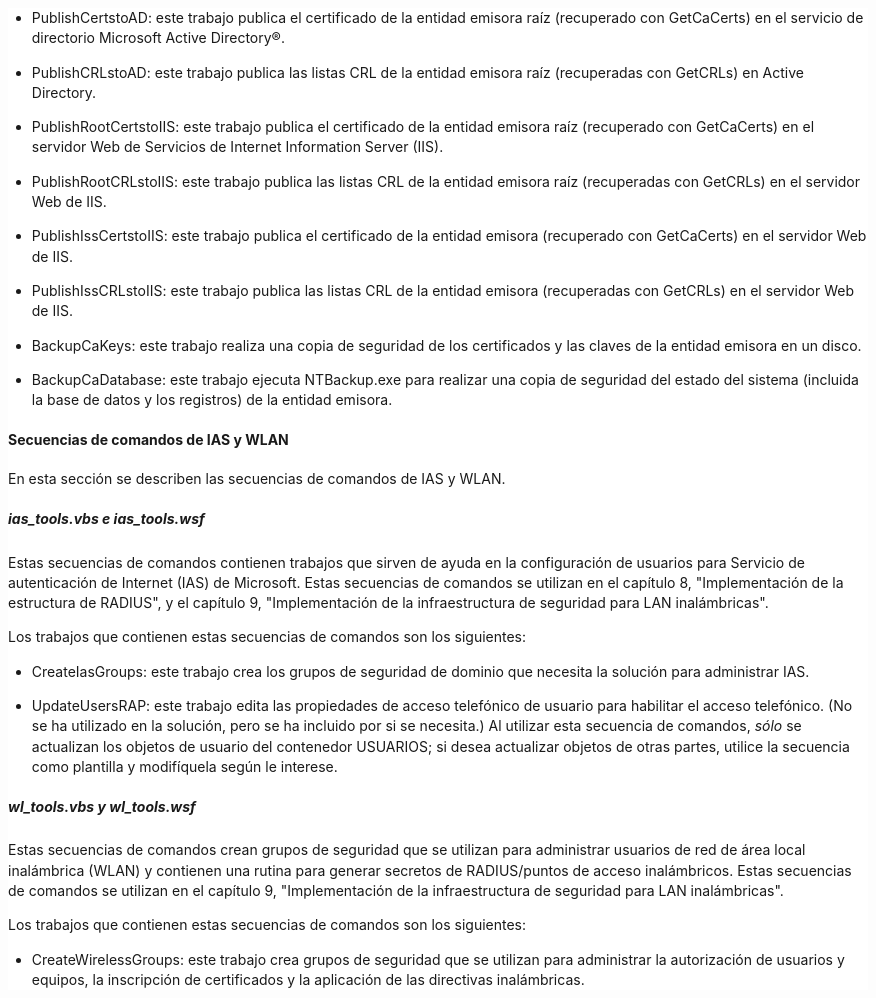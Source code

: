 -   PublishCertstoAD: este trabajo publica el certificado de la entidad emisora raíz (recuperado con GetCaCerts) en el servicio de directorio Microsoft Active Directory®.

-   PublishCRLstoAD: este trabajo publica las listas CRL de la entidad emisora raíz (recuperadas con GetCRLs) en Active Directory.

-   PublishRootCertstoIIS: este trabajo publica el certificado de la entidad emisora raíz (recuperado con GetCaCerts) en el servidor Web de Servicios de Internet Information Server (IIS).

-   PublishRootCRLstoIIS: este trabajo publica las listas CRL de la entidad emisora raíz (recuperadas con GetCRLs) en el servidor Web de IIS.

-   PublishIssCertstoIIS: este trabajo publica el certificado de la entidad emisora (recuperado con GetCaCerts) en el servidor Web de IIS.

-   PublishIssCRLstoIIS: este trabajo publica las listas CRL de la entidad emisora (recuperadas con GetCRLs) en el servidor Web de IIS.

-   BackupCaKeys: este trabajo realiza una copia de seguridad de los certificados y las claves de la entidad emisora en un disco.

-   BackupCaDatabase: este trabajo ejecuta NTBackup.exe para realizar una copia de seguridad del estado del sistema (incluida la base de datos y los registros) de la entidad emisora.

#### Secuencias de comandos de IAS y WLAN

En esta sección se describen las secuencias de comandos de IAS y WLAN.

##### ias\_tools.vbs e ias\_tools.wsf

Estas secuencias de comandos contienen trabajos que sirven de ayuda en la configuración de usuarios para Servicio de autenticación de Internet (IAS) de Microsoft. Estas secuencias de comandos se utilizan en el capítulo 8, "Implementación de la estructura de RADIUS", y el capítulo 9, "Implementación de la infraestructura de seguridad para LAN inalámbricas".

Los trabajos que contienen estas secuencias de comandos son los siguientes:

-   CreateIasGroups: este trabajo crea los grupos de seguridad de dominio que necesita la solución para administrar IAS.

-   UpdateUsersRAP: este trabajo edita las propiedades de acceso telefónico de usuario para habilitar el acceso telefónico. (No se ha utilizado en la solución, pero se ha incluido por si se necesita.) Al utilizar esta secuencia de comandos, *sólo* se actualizan los objetos de usuario del contenedor USUARIOS; si desea actualizar objetos de otras partes, utilice la secuencia como plantilla y modifíquela según le interese.

##### wl\_tools.vbs y wl\_tools.wsf

Estas secuencias de comandos crean grupos de seguridad que se utilizan para administrar usuarios de red de área local inalámbrica (WLAN) y contienen una rutina para generar secretos de RADIUS/puntos de acceso inalámbricos. Estas secuencias de comandos se utilizan en el capítulo 9, "Implementación de la infraestructura de seguridad para LAN inalámbricas".

Los trabajos que contienen estas secuencias de comandos son los siguientes:

-   CreateWirelessGroups: este trabajo crea grupos de seguridad que se utilizan para administrar la autorización de usuarios y equipos, la inscripción de certificados y la aplicación de las directivas inalámbricas.
